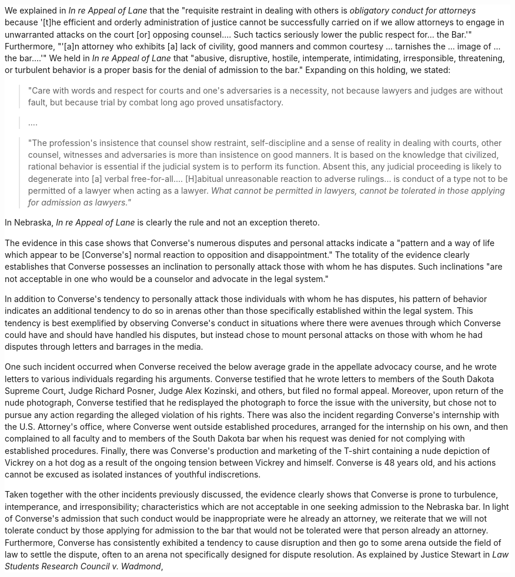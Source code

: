 We explained in _In re Appeal of Lane_ that the "requisite restraint in dealing with others is _obligatory conduct for attorneys_ because '[t]he efficient and orderly administration of justice cannot be successfully carried on if we allow attorneys to engage in unwarranted attacks on the court [or] opposing counsel.... Such tactics seriously lower the public respect for... the Bar.'" Furthermore, "'[a]n attorney who exhibits [a] lack of civility, good manners and common courtesy ... tarnishes the ... image of ... the bar....'" We held in _In re Appeal of Lane_ that "abusive, disruptive, hostile, intemperate, intimidating, irresponsible, threatening, or turbulent behavior is a proper basis for the denial of admission to the bar." Expanding on this holding, we stated:

> "Care with words and respect for courts and one's adversaries is a necessity, not because lawyers and judges are without fault, but because trial by combat long ago proved unsatisfactory.

> ....

> "The profession's insistence that counsel show restraint, self-discipline and a sense of reality in dealing with courts, other counsel, witnesses and adversaries is more than insistence on good manners. It is based on the knowledge that civilized, rational behavior is essential if the judicial system is to perform its function. Absent this, any judicial proceeding is likely to degenerate into [a] verbal free-for-all.... [H]abitual unreasonable reaction to adverse rulings... is conduct of a type not to be permitted of a lawyer when acting as a lawyer. _What cannot be permitted in lawyers, cannot be tolerated in those applying for admission as lawyers."_

In Nebraska, _In re Appeal of Lane_ is clearly the rule and not an exception thereto. 

The evidence in this case shows that Converse's numerous disputes and personal attacks indicate a "pattern and a way of life which appear to be [Converse's] normal reaction to opposition and disappointment." The totality of the evidence clearly establishes that Converse possesses an inclination to personally attack those with whom he has disputes. Such inclinations "are not acceptable in one who would be a counselor and advocate in the legal system." 

In addition to Converse's tendency to personally attack those individuals with whom he has disputes, his pattern of behavior indicates an additional tendency to do so in arenas other than those specifically established within the legal system. This tendency is best exemplified by observing Converse's conduct in situations where there were avenues through which Converse could have and should have handled his disputes, but instead chose to mount personal attacks on those with whom he had disputes through letters and barrages in the media.

One such incident occurred when Converse received the below average grade in the appellate advocacy course, and he wrote letters to various individuals regarding his arguments. Converse testified that he wrote letters to members of the South Dakota Supreme Court, Judge Richard Posner, Judge Alex Kozinski, and others, but filed no formal appeal. Moreover, upon return of the nude photograph, Converse testified that he redisplayed the photograph to force the issue with the university, but chose not to pursue any action regarding the alleged violation of his rights. There was also the incident regarding Converse's internship with the U.S. Attorney's office, where Converse went outside established procedures, arranged for the internship on his own, and then complained to all faculty and to members of the South Dakota bar when his request was denied for not complying with established procedures. Finally, there was Converse's production and marketing of the T-shirt containing a nude depiction of Vickrey on a hot dog as a result of the ongoing tension between Vickrey and himself. Converse is 48 years old, and his actions cannot be excused as isolated instances of youthful indiscretions.

Taken together with the other incidents previously discussed, the evidence clearly shows that Converse is prone to turbulence, intemperance, and irresponsibility; characteristics which are not acceptable in one seeking admission to the Nebraska bar. In light of Converse's admission that such conduct would be inappropriate were he already an attorney, we reiterate that we will not tolerate conduct by those applying for admission to the bar that would not be tolerated were that person already an attorney. Furthermore, Converse has consistently exhibited a tendency to cause disruption and then go to some arena outside the field of law to settle the dispute, often to an arena not specifically designed for dispute resolution. As explained by Justice Stewart in _Law Students Research Council v. Wadmond_,
